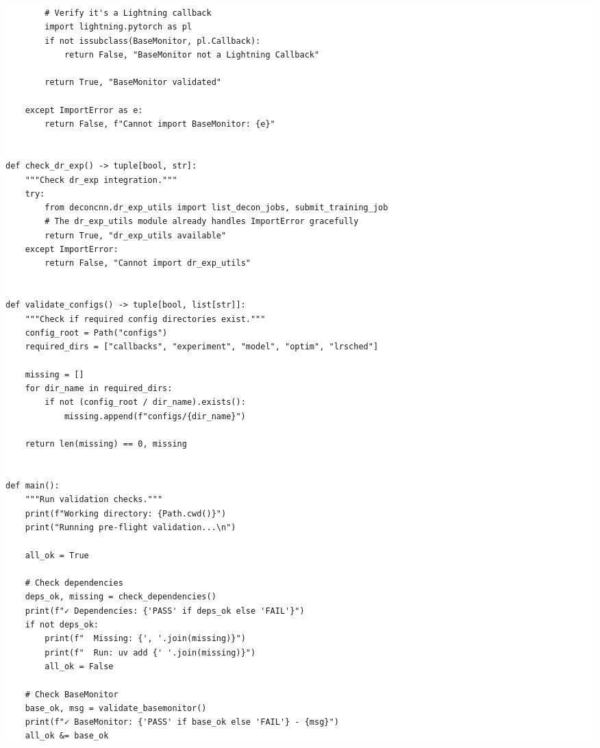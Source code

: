             # Verify it's a Lightning callback
            import lightning.pytorch as pl
            if not issubclass(BaseMonitor, pl.Callback):
                return False, "BaseMonitor not a Lightning Callback"
                
            return True, "BaseMonitor validated"
            
        except ImportError as e:
            return False, f"Cannot import BaseMonitor: {e}"
    
    
    def check_dr_exp() -> tuple[bool, str]:
        """Check dr_exp integration."""
        try:
            from deconcnn.dr_exp_utils import list_decon_jobs, submit_training_job
            # The dr_exp_utils module already handles ImportError gracefully
            return True, "dr_exp_utils available"
        except ImportError:
            return False, "Cannot import dr_exp_utils"
    
    
    def validate_configs() -> tuple[bool, list[str]]:
        """Check if required config directories exist."""
        config_root = Path("configs")
        required_dirs = ["callbacks", "experiment", "model", "optim", "lrsched"]
        
        missing = []
        for dir_name in required_dirs:
            if not (config_root / dir_name).exists():
                missing.append(f"configs/{dir_name}")
        
        return len(missing) == 0, missing
    
    
    def main():
        """Run validation checks."""
        print(f"Working directory: {Path.cwd()}")
        print("Running pre-flight validation...\n")
        
        all_ok = True
        
        # Check dependencies
        deps_ok, missing = check_dependencies()
        print(f"✓ Dependencies: {'PASS' if deps_ok else 'FAIL'}")
        if not deps_ok:
            print(f"  Missing: {', '.join(missing)}")
            print(f"  Run: uv add {' '.join(missing)}")
            all_ok = False
        
        # Check BaseMonitor
        base_ok, msg = validate_basemonitor()
        print(f"✓ BaseMonitor: {'PASS' if base_ok else 'FAIL'} - {msg}")
        all_ok &= base_ok
        